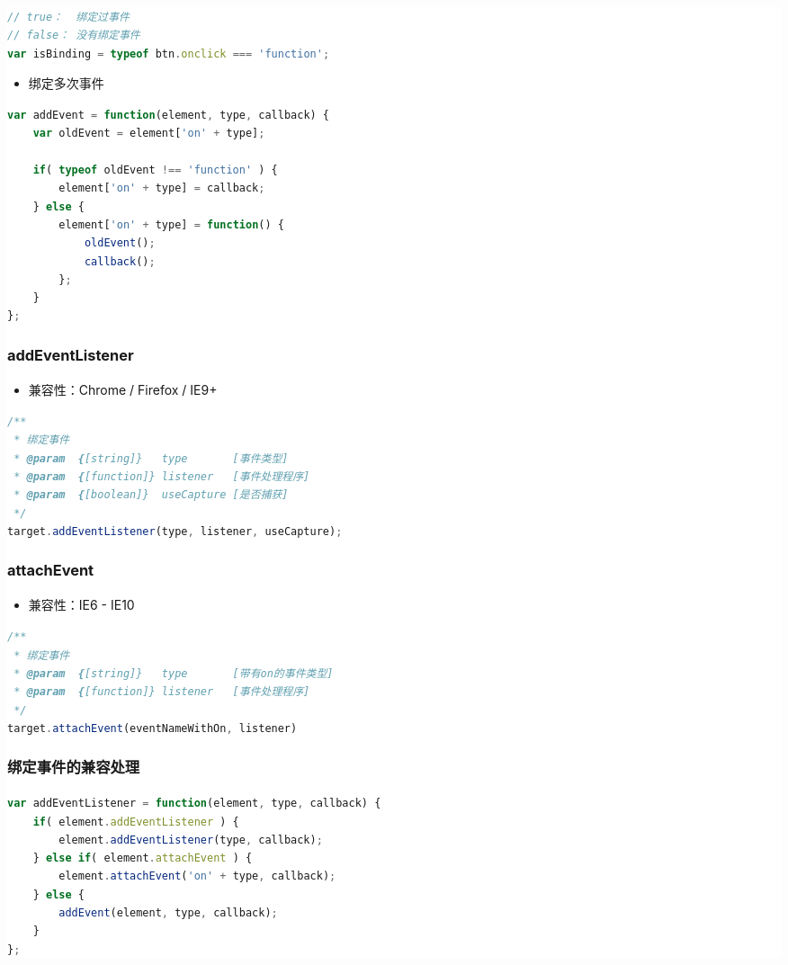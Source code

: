 ```js
// true：  绑定过事件
// false： 没有绑定事件
var isBinding = typeof btn.onclick === 'function';
```

- 绑定多次事件

```js
var addEvent = function(element, type, callback) {
	var oldEvent = element['on' + type];

	if( typeof oldEvent !== 'function' ) {
		element['on' + type] = callback;
	} else {
		element['on' + type] = function() {
			oldEvent();
			callback();
		};
	}
};
```

### addEventListener
- 兼容性：Chrome / Firefox / IE9+

```js
/**
 * 绑定事件
 * @param  {[string]}   type       [事件类型]
 * @param  {[function]} listener   [事件处理程序]
 * @param  {[boolean]}  useCapture [是否捕获]
 */
target.addEventListener(type, listener, useCapture);
```


### attachEvent
- 兼容性：IE6 - IE10

```js
/**
 * 绑定事件
 * @param  {[string]}   type       [带有on的事件类型]
 * @param  {[function]} listener   [事件处理程序]
 */
target.attachEvent(eventNameWithOn, listener)
```

### 绑定事件的兼容处理
```js
var addEventListener = function(element, type, callback) {
	if( element.addEventListener ) {
		element.addEventListener(type, callback);
	} else if( element.attachEvent ) {
		element.attachEvent('on' + type, callback);
	} else {
		addEvent(element, type, callback);
	}
};
```
